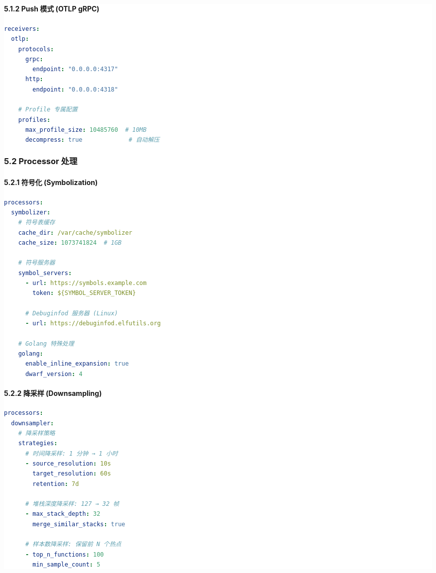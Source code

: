 #### 5.1.2 Push 模式 (OTLP gRPC)

```yaml
receivers:
  otlp:
    protocols:
      grpc:
        endpoint: "0.0.0.0:4317"
      http:
        endpoint: "0.0.0.0:4318"
    
    # Profile 专属配置
    profiles:
      max_profile_size: 10485760  # 10MB
      decompress: true             # 自动解压
```

### 5.2 Processor 处理

#### 5.2.1 符号化 (Symbolization)

```yaml
processors:
  symbolizer:
    # 符号表缓存
    cache_dir: /var/cache/symbolizer
    cache_size: 1073741824  # 1GB
    
    # 符号服务器
    symbol_servers:
      - url: https://symbols.example.com
        token: ${SYMBOL_SERVER_TOKEN}
      
      # Debuginfod 服务器 (Linux)
      - url: https://debuginfod.elfutils.org
    
    # Golang 特殊处理
    golang:
      enable_inline_expansion: true
      dwarf_version: 4
```

#### 5.2.2 降采样 (Downsampling)

```yaml
processors:
  downsampler:
    # 降采样策略
    strategies:
      # 时间降采样: 1 分钟 → 1 小时
      - source_resolution: 10s
        target_resolution: 60s
        retention: 7d
      
      # 堆栈深度降采样: 127 → 32 帧
      - max_stack_depth: 32
        merge_similar_stacks: true
      
      # 样本数降采样: 保留前 N 个热点
      - top_n_functions: 100
        min_sample_count: 5
```
